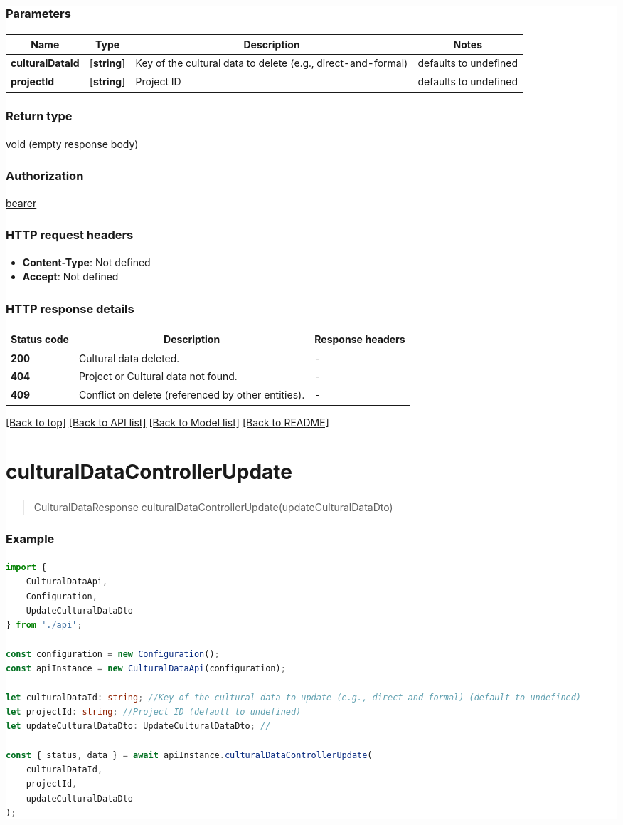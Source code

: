 ### Parameters

|Name | Type | Description  | Notes|
|------------- | ------------- | ------------- | -------------|
| **culturalDataId** | [**string**] | Key of the cultural data to delete (e.g., direct-and-formal) | defaults to undefined|
| **projectId** | [**string**] | Project ID | defaults to undefined|


### Return type

void (empty response body)

### Authorization

[bearer](../README.md#bearer)

### HTTP request headers

 - **Content-Type**: Not defined
 - **Accept**: Not defined


### HTTP response details
| Status code | Description | Response headers |
|-------------|-------------|------------------|
|**200** | Cultural data deleted. |  -  |
|**404** | Project or Cultural data not found. |  -  |
|**409** | Conflict on delete (referenced by other entities). |  -  |

[[Back to top]](#) [[Back to API list]](../README.md#documentation-for-api-endpoints) [[Back to Model list]](../README.md#documentation-for-models) [[Back to README]](../README.md)

# **culturalDataControllerUpdate**
> CulturalDataResponse culturalDataControllerUpdate(updateCulturalDataDto)


### Example

```typescript
import {
    CulturalDataApi,
    Configuration,
    UpdateCulturalDataDto
} from './api';

const configuration = new Configuration();
const apiInstance = new CulturalDataApi(configuration);

let culturalDataId: string; //Key of the cultural data to update (e.g., direct-and-formal) (default to undefined)
let projectId: string; //Project ID (default to undefined)
let updateCulturalDataDto: UpdateCulturalDataDto; //

const { status, data } = await apiInstance.culturalDataControllerUpdate(
    culturalDataId,
    projectId,
    updateCulturalDataDto
);
```
